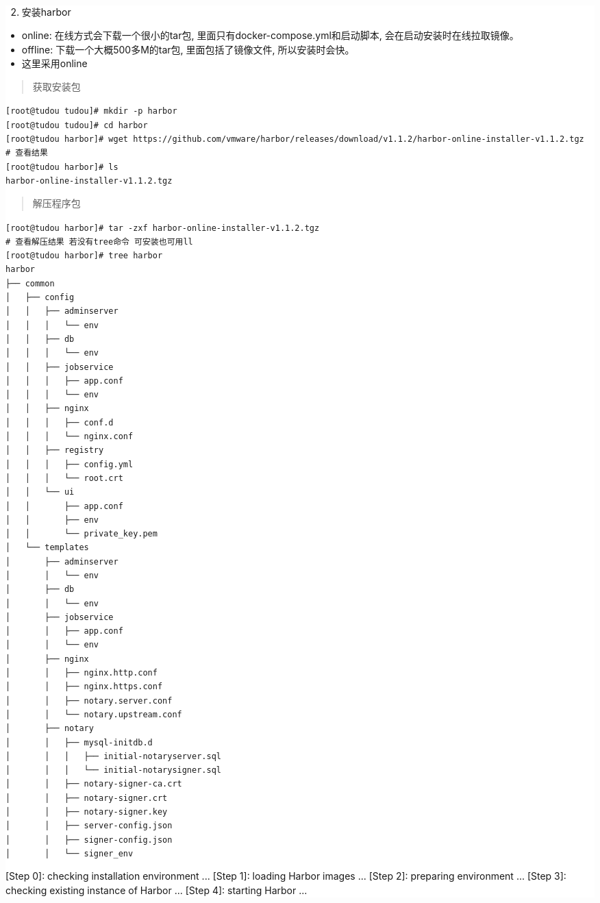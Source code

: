 2. 安装harbor

- online: 在线方式会下载一个很小的tar包, 里面只有docker-compose.yml和启动脚本, 会在启动安装时在线拉取镜像。
- offline: 下载一个大概500多M的tar包, 里面包括了镜像文件, 所以安装时会快。
- 这里采用online

> 获取安装包

```shell
[root@tudou tudou]# mkdir -p harbor
[root@tudou tudou]# cd harbor
[root@tudou harbor]# wget https://github.com/vmware/harbor/releases/download/v1.1.2/harbor-online-installer-v1.1.2.tgz
# 查看结果
[root@tudou harbor]# ls
harbor-online-installer-v1.1.2.tgz
```
> 解压程序包

```shell
[root@tudou harbor]# tar -zxf harbor-online-installer-v1.1.2.tgz 
# 查看解压结果 若没有tree命令 可安装也可用ll
[root@tudou harbor]# tree harbor
harbor
├── common
│   ├── config
│   │   ├── adminserver
│   │   │   └── env
│   │   ├── db
│   │   │   └── env
│   │   ├── jobservice
│   │   │   ├── app.conf
│   │   │   └── env
│   │   ├── nginx
│   │   │   ├── conf.d
│   │   │   └── nginx.conf
│   │   ├── registry
│   │   │   ├── config.yml
│   │   │   └── root.crt
│   │   └── ui
│   │       ├── app.conf
│   │       ├── env
│   │       └── private_key.pem
│   └── templates
│       ├── adminserver
│       │   └── env
│       ├── db
│       │   └── env
│       ├── jobservice
│       │   ├── app.conf
│       │   └── env
│       ├── nginx
│       │   ├── nginx.http.conf
│       │   ├── nginx.https.conf
│       │   ├── notary.server.conf
│       │   └── notary.upstream.conf
│       ├── notary
│       │   ├── mysql-initdb.d
│       │   │   ├── initial-notaryserver.sql
│       │   │   └── initial-notarysigner.sql
│       │   ├── notary-signer-ca.crt
│       │   ├── notary-signer.crt
│       │   ├── notary-signer.key
│       │   ├── server-config.json
│       │   ├── signer-config.json
│       │   └── signer_env
```

[Step 0]: checking installation environment ...
[Step 1]: loading Harbor images ...
[Step 2]: preparing environment ...
[Step 3]: checking existing instance of Harbor ...
[Step 4]: starting Harbor ...